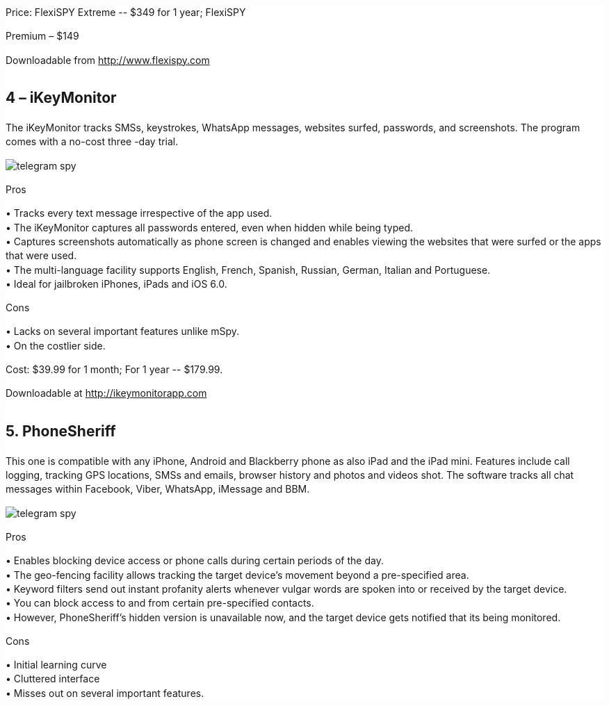 Price: FlexiSPY Extreme -- $349 for 1 year; FlexiSPY

Premium – $149

Downloadable from <http://www.flexispy.com>

## 4 – iKeyMonitor

The iKeyMonitor tracks SMSs, keystrokes, WhatsApp messages, websites surfed, passwords, and screenshots. The program comes with a no-cost three -day trial.

![telegram spy](https://images.wondershare.com/drfone/article/2016/11/14792925104640.jpeg)

Pros

• Tracks every text message irrespective of the app used.  
• The iKeyMonitor captures all passwords entered, even when hidden while being typed.  
• Captures screenshots automatically as phone screen is changed and enables viewing the websites that were surfed or the apps that were used.  
• The multi-language facility supports English, French, Spanish, Russian, German, Italian and Portuguese.  
• Ideal for jailbroken iPhones, iPads and iOS 6.0.

Cons

• Lacks on several important features unlike mSpy.  
• On the costlier side.

Cost: $39.99 for 1 month; For 1 year -- $179.99.

Downloadable at <http://ikeymonitorapp.com>

## 5\. PhoneSheriff

This one is compatible with any iPhone, Android and Blackberry phone as also iPad and the iPad mini. Features include call logging, tracking GPS locations, SMSs and emails, browser history and photos and videos shot. The software tracks all chat messages within Facebook, Viber, WhatsApp, iMessage and BBM.

![telegram spy](https://images.wondershare.com/drfone/article/2016/11/14792926167438.jpg)

Pros

• Enables blocking device access or phone calls during certain periods of the day.  
• The geo-fencing facility allows tracking the target device’s movement beyond a pre-specified area.  
• Keyword filters send out instant profanity alerts whenever vulgar words are spoken into or received by the target device.  
• You can block access to and from certain pre-specified contacts.  
• However, PhoneSheriff’s hidden version is unavailable now, and the target device gets notified that its being monitored.

Cons

• Initial learning curve  
• Cluttered interface  
• Misses out on several important features.
